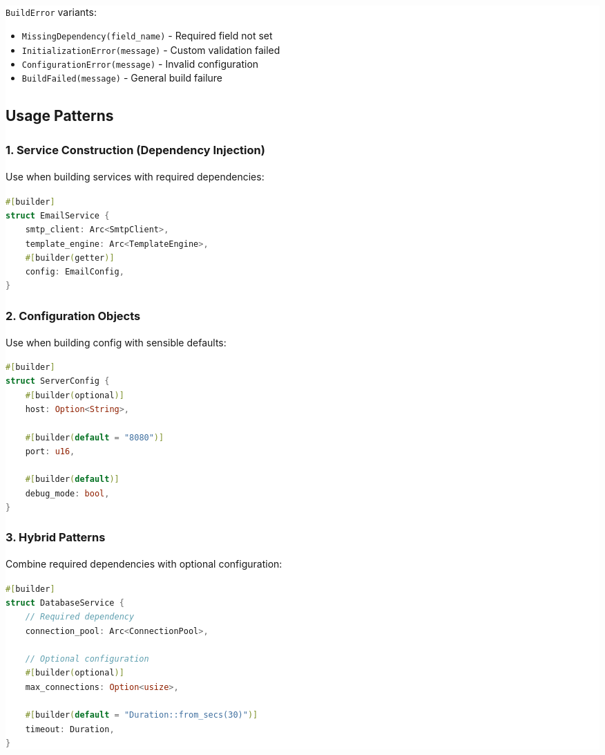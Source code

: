`BuildError` variants:
- `MissingDependency(field_name)` - Required field not set
- `InitializationError(message)` - Custom validation failed  
- `ConfigurationError(message)` - Invalid configuration
- `BuildFailed(message)` - General build failure

## Usage Patterns

### 1. Service Construction (Dependency Injection)
Use when building services with required dependencies:
```rust
#[builder]
struct EmailService {
    smtp_client: Arc<SmtpClient>,
    template_engine: Arc<TemplateEngine>,
    #[builder(getter)]
    config: EmailConfig,
}
```

### 2. Configuration Objects
Use when building config with sensible defaults:
```rust
#[builder] 
struct ServerConfig {
    #[builder(optional)]
    host: Option<String>,
    
    #[builder(default = "8080")]
    port: u16,
    
    #[builder(default)]
    debug_mode: bool,
}
```

### 3. Hybrid Patterns
Combine required dependencies with optional configuration:
```rust
#[builder]
struct DatabaseService {
    // Required dependency
    connection_pool: Arc<ConnectionPool>,
    
    // Optional configuration  
    #[builder(optional)]
    max_connections: Option<usize>,
    
    #[builder(default = "Duration::from_secs(30)")]
    timeout: Duration,
}
```
